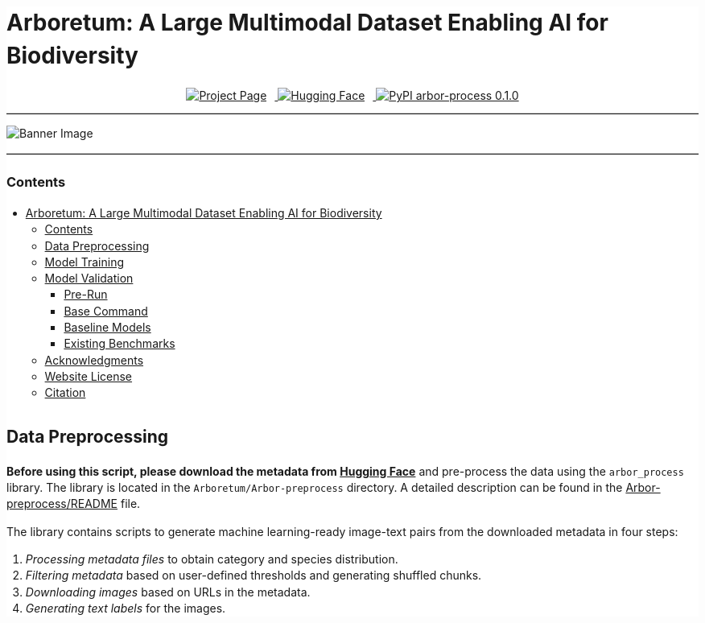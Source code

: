 # Arboretum: A Large Multimodal Dataset Enabling AI for Biodiversity

<div style="text-align:center; margin-top: 20px;">
  <a href="https://baskargroup.github.io/Arboretum/" target="_blank">
    <img src="https://img.shields.io/badge/Project%20Page-Visit-blue" alt="Project Page" style="margin-right:10px;">
  </a>
  <a href="https://huggingface.co/datasets/ChihHsuan-Yang/Arboretum" target="_blank">
    <img src="https://img.shields.io/badge/Hugging%20Face-Visit-yellow" alt="Hugging Face" style="margin-right:10px;">
  </a>
  <a href="https://pypi.org/project/arbor-process/" target="_blank">
    <img src="https://img.shields.io/badge/PyPI-arbor--process%200.1.0-orange" alt="PyPI arbor-process 0.1.0">
  </a>
</div>

<hr style="margin: 10px 0; border: 0; border-top: 0.5px solid #ccc;">

![Banner Image](static/images/banner.png)
<hr style="margin: 10px 0; border: 0; border-top: 0.5px solid #ccc;">

### Contents
- [Arboretum: A Large Multimodal Dataset Enabling AI for Biodiversity](#arboretum-a-large-multimodal-dataset-enabling-ai-for-biodiversity)
    - [Contents](#contents)
  - [Data Preprocessing](#data-preprocessing)
  - [Model Training](#model-training)
  - [Model Validation](#model-validation)
    - [Pre-Run](#pre-run)
    - [Base Command](#base-command)
    - [Baseline Models](#baseline-models)
    - [Existing Benchmarks](#existing-benchmarks)
  - [Acknowledgments](#acknowledgments)
  - [Website License](#website-license)
  - [Citation](#citation)

## Data Preprocessing

**Before using this script, please download the metadata from [Hugging Face](https://huggingface.co/datasets/ChihHsuan-Yang/Arboretum)** and pre-process the data using the `arbor_process` library. The library is located in the `Arboretum/Arbor-preprocess` directory. A detailed description can be found in the [Arbor-preprocess/README](Arbor-preprocess/README_arbor_process.md) file.

The library contains scripts to generate machine learning-ready image-text pairs from the downloaded metadata in four steps:

1. *Processing metadata files* to obtain category and species distribution.
2. *Filtering metadata* based on user-defined thresholds and generating shuffled chunks.
3. *Downloading images* based on URLs in the metadata.
4. *Generating text labels* for the images.
